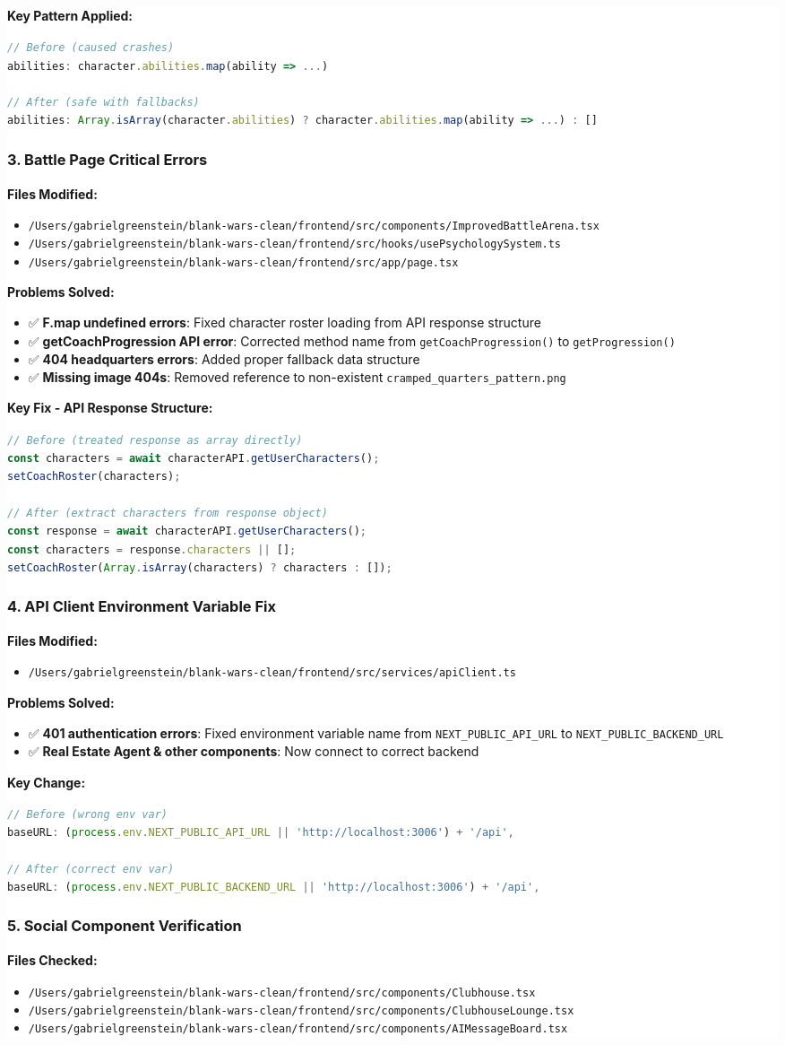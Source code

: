 **Key Pattern Applied:**
```typescript
// Before (caused crashes)
abilities: character.abilities.map(ability => ...)

// After (safe with fallbacks)
abilities: Array.isArray(character.abilities) ? character.abilities.map(ability => ...) : []
```

### 3. **Battle Page Critical Errors**
**Files Modified:**
- `/Users/gabrielgreenstein/blank-wars-clean/frontend/src/components/ImprovedBattleArena.tsx`
- `/Users/gabrielgreenstein/blank-wars-clean/frontend/src/hooks/usePsychologySystem.ts`
- `/Users/gabrielgreenstein/blank-wars-clean/frontend/src/app/page.tsx`

**Problems Solved:**
- ✅ **F.map undefined errors**: Fixed character roster loading from API response structure
- ✅ **getCoachProgression API error**: Corrected method name from `getCoachProgression()` to `getProgression()`
- ✅ **404 headquarters errors**: Added proper fallback data structure
- ✅ **Missing image 404s**: Removed reference to non-existent `cramped_quarters_pattern.png`

**Key Fix - API Response Structure:**
```typescript
// Before (treated response as array directly)
const characters = await characterAPI.getUserCharacters();
setCoachRoster(characters);

// After (extract characters from response object)
const response = await characterAPI.getUserCharacters();
const characters = response.characters || [];
setCoachRoster(Array.isArray(characters) ? characters : []);
```

### 4. **API Client Environment Variable Fix**
**Files Modified:**
- `/Users/gabrielgreenstein/blank-wars-clean/frontend/src/services/apiClient.ts`

**Problems Solved:**
- ✅ **401 authentication errors**: Fixed environment variable name from `NEXT_PUBLIC_API_URL` to `NEXT_PUBLIC_BACKEND_URL`
- ✅ **Real Estate Agent & other components**: Now connect to correct backend

**Key Change:**
```typescript
// Before (wrong env var)
baseURL: (process.env.NEXT_PUBLIC_API_URL || 'http://localhost:3006') + '/api',

// After (correct env var)
baseURL: (process.env.NEXT_PUBLIC_BACKEND_URL || 'http://localhost:3006') + '/api',
```

### 5. **Social Component Verification**
**Files Checked:**
- `/Users/gabrielgreenstein/blank-wars-clean/frontend/src/components/Clubhouse.tsx`
- `/Users/gabrielgreenstein/blank-wars-clean/frontend/src/components/ClubhouseLounge.tsx`
- `/Users/gabrielgreenstein/blank-wars-clean/frontend/src/components/AIMessageBoard.tsx`
